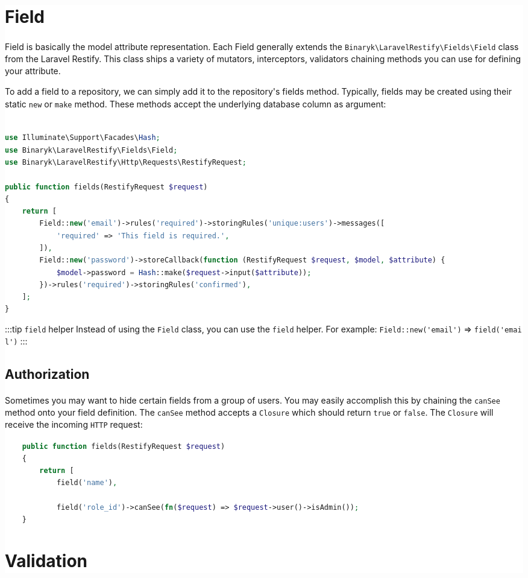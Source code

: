 # Field

Field is basically the model attribute representation. Each Field generally extends the `Binaryk\LaravelRestify\Fields\Field` class from the Laravel Restify. 
This class ships a variety of mutators, interceptors, validators chaining methods you can use for defining your attribute.

To add a field to a repository, we can simply add it to the repository's fields method. 
Typically, fields may be created using their static `new` or `make` method. These methods accept the underlying database column as argument: 

```php

use Illuminate\Support\Facades\Hash;
use Binaryk\LaravelRestify\Fields\Field;
use Binaryk\LaravelRestify\Http\Requests\RestifyRequest;

public function fields(RestifyRequest $request)
{
    return [
        Field::new('email')->rules('required')->storingRules('unique:users')->messages([
            'required' => 'This field is required.',
        ]),
        Field::new('password')->storeCallback(function (RestifyRequest $request, $model, $attribute) {
            $model->password = Hash::make($request->input($attribute));
        })->rules('required')->storingRules('confirmed'),
    ];
}
```

:::tip `field` helper
Instead of using the `Field` class, you can use the `field` helper. 
For example: `Field::new('email')` => `field('email')`
:::

## Authorization

Sometimes you may want to hide certain fields from a group of users. You may easily accomplish this by chaining the `canSee` method onto your field definition. The `canSee` method accepts a `Closure` which should return `true` or `false`. The `Closure` will receive the incoming `HTTP` request:

```php
    public function fields(RestifyRequest $request)
    {
        return [
            field('name'),

            field('role_id')->canSee(fn($request) => $request->user()->isAdmin());
    }
```

# Validation
